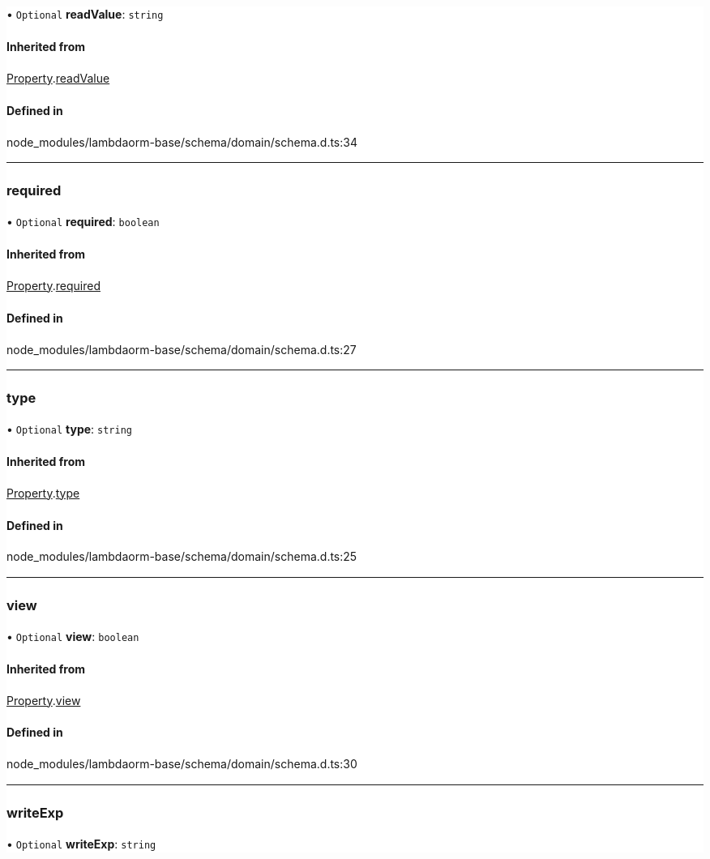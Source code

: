 • `Optional` **readValue**: `string`

#### Inherited from

[Property](Property.md).[readValue](Property.md#readvalue)

#### Defined in

node_modules/lambdaorm-base/schema/domain/schema.d.ts:34

___

### required

• `Optional` **required**: `boolean`

#### Inherited from

[Property](Property.md).[required](Property.md#required)

#### Defined in

node_modules/lambdaorm-base/schema/domain/schema.d.ts:27

___

### type

• `Optional` **type**: `string`

#### Inherited from

[Property](Property.md).[type](Property.md#type)

#### Defined in

node_modules/lambdaorm-base/schema/domain/schema.d.ts:25

___

### view

• `Optional` **view**: `boolean`

#### Inherited from

[Property](Property.md).[view](Property.md#view)

#### Defined in

node_modules/lambdaorm-base/schema/domain/schema.d.ts:30

___

### writeExp

• `Optional` **writeExp**: `string`
